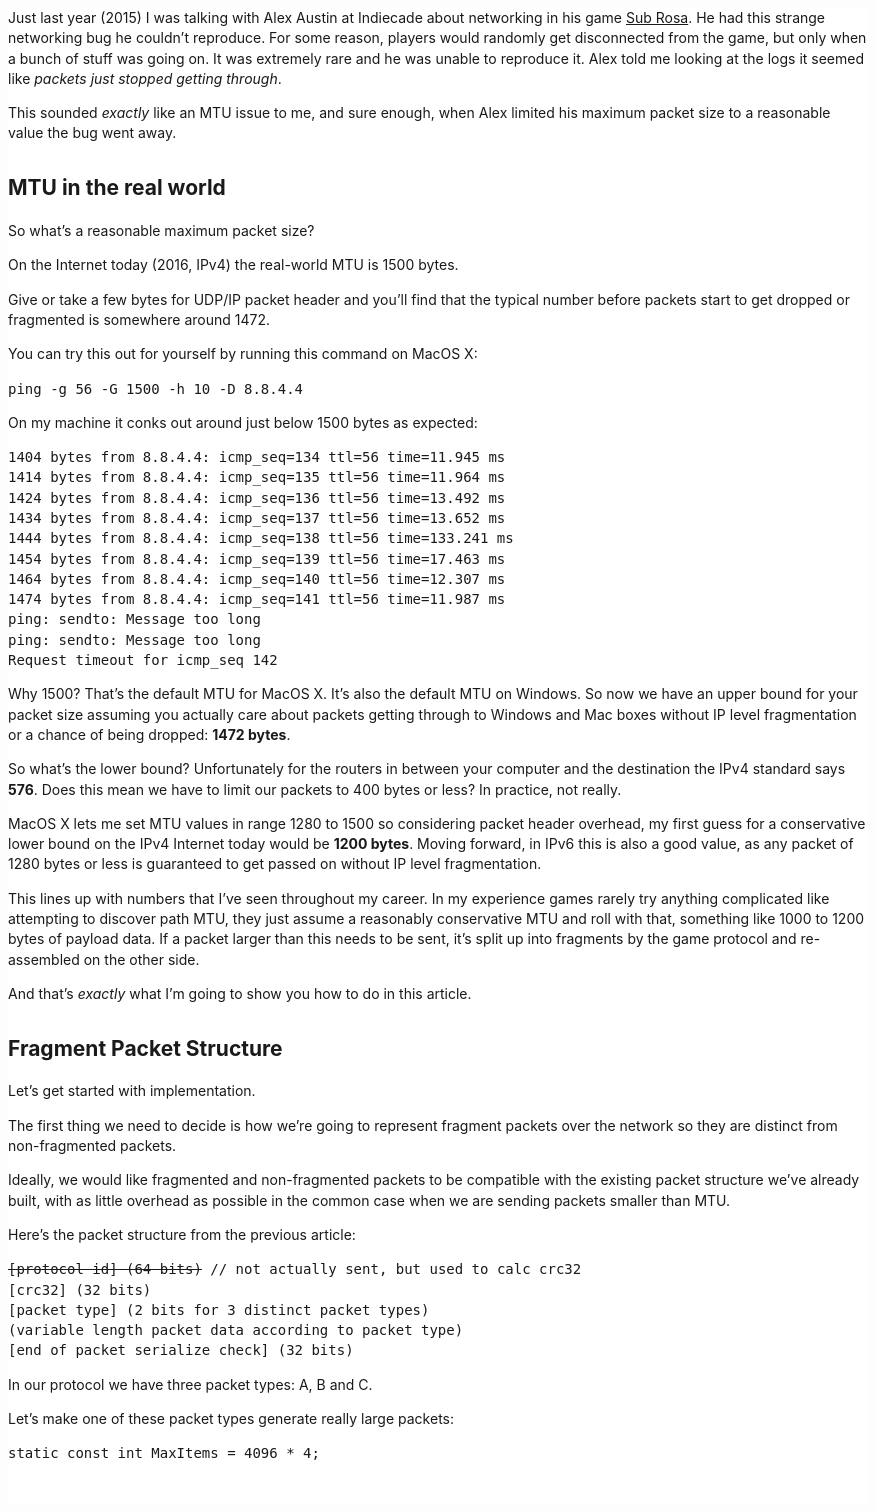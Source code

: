 <p>Just last year (2015) I was talking with Alex Austin at Indiecade about networking in his game <a href="http://subrosagame.com">Sub Rosa</a>. He had this strange networking bug he couldn&rsquo;t reproduce. For some reason, players would randomly get disconnected from the game, but only when a bunch of stuff was going on. It was extremely rare and he was unable to reproduce it. Alex told me looking at the logs it seemed like <em>packets just stopped getting through</em>.</p>
<p>This sounded <em>exactly</em> like an MTU issue to me, and sure enough, when Alex limited his maximum packet size to a reasonable value the bug went away.</p>
<h2 id="mtu-in-the-real-world">MTU in the real world</h2>
<p>So what&rsquo;s a reasonable maximum packet size?</p>
<p>On the Internet today (2016, IPv4) the real-world MTU is 1500 bytes.</p>
<p>Give or take a few bytes for UDP/IP packet header and you&rsquo;ll find that the typical number before packets start to get dropped or fragmented is somewhere around 1472.</p>
<p>You can try this out for yourself by running this command on MacOS X:</p>
<pre>ping -g 56 -G 1500 -h 10 -D 8.8.4.4</pre>
<p>On my machine it conks out around just below 1500 bytes as expected:</p>
<pre>1404 bytes from 8.8.4.4: icmp_seq=134 ttl=56 time=11.945 ms
1414 bytes from 8.8.4.4: icmp_seq=135 ttl=56 time=11.964 ms
1424 bytes from 8.8.4.4: icmp_seq=136 ttl=56 time=13.492 ms
1434 bytes from 8.8.4.4: icmp_seq=137 ttl=56 time=13.652 ms
1444 bytes from 8.8.4.4: icmp_seq=138 ttl=56 time=133.241 ms
1454 bytes from 8.8.4.4: icmp_seq=139 ttl=56 time=17.463 ms
1464 bytes from 8.8.4.4: icmp_seq=140 ttl=56 time=12.307 ms
1474 bytes from 8.8.4.4: icmp_seq=141 ttl=56 time=11.987 ms
ping: sendto: Message too long
ping: sendto: Message too long
Request timeout for icmp_seq 142</pre>
<p>Why 1500? That&rsquo;s the default MTU for MacOS X. It&rsquo;s also the default MTU on Windows. So now we have an upper bound for your packet size assuming you actually care about packets getting through to Windows and Mac boxes without IP level fragmentation or a chance of being dropped: <strong>1472 bytes</strong>.</p>
<p>So what&rsquo;s the lower bound? Unfortunately for the routers in between your computer and the destination the IPv4 standard says <strong>576</strong>. Does this mean we have to limit our packets to 400 bytes or less? In practice, not really.</p>
<p>MacOS X lets me set MTU values in range 1280 to 1500 so considering packet header overhead, my first guess for a conservative lower bound on the IPv4 Internet today would be <strong>1200 bytes</strong>. Moving forward, in IPv6 this is also a good value, as any packet of 1280 bytes or less is guaranteed to get passed on without IP level fragmentation.</p>
<p>This lines up with numbers that I&rsquo;ve seen throughout my career. In my experience games rarely try anything complicated like attempting to discover path MTU, they just assume a reasonably conservative MTU and roll with that, something like 1000 to 1200 bytes of payload data. If a packet larger than this needs to be sent, it&rsquo;s split up into fragments by the game protocol and re-assembled on the other side.</p>
<p>And that&rsquo;s <em>exactly</em> what I&rsquo;m going to show you how to do in this article.</p>
<h2 id="fragment-packet-structure">Fragment Packet Structure</h2>
<p>Let&rsquo;s get started with implementation.</p>
<p>The first thing we need to decide is how we&rsquo;re going to represent fragment packets over the network so they are distinct from non-fragmented packets.</p>
<p>Ideally, we would like fragmented and non-fragmented packets to be compatible with the existing packet structure we&rsquo;ve already built, with as little overhead as possible in the common case when we are sending packets smaller than MTU.</p>
<p>Here&rsquo;s the packet structure from the previous article:</p>
<pre><del>[protocol id] (64 bits)</del> // not actually sent, but used to calc crc32 
[crc32] (32 bits) 
[packet type] (2 bits for 3 distinct packet types)
(variable length packet data according to packet type) 
[end of packet serialize check] (32 bits)
</pre>
<p>In our protocol we have three packet types: A, B and C.</p>
<p>Let&rsquo;s make one of these packet types generate really large packets:</p>
<pre>static const int MaxItems = 4096 * 4;
